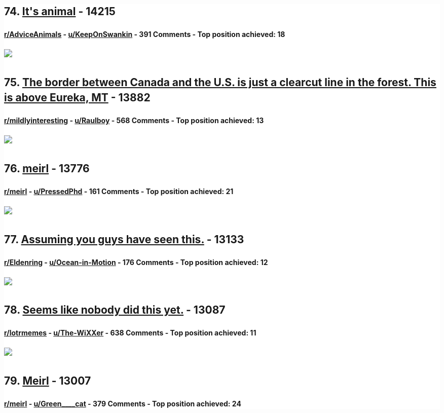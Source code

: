 ## 74. [It's animal](http://reddit.com/r/AdviceAnimals/comments/1f5le7s/its_animal/) - 14215
#### [r/AdviceAnimals](http://reddit.com/r/AdviceAnimals) - [u/KeepOnSwankin](http://reddit.com/u/KeepOnSwankin) - 391 Comments - Top position achieved: 18

<a href="https://i.redd.it/8zbaf91bmzld1.jpeg"><img src="https://b.thumbs.redditmedia.com/VU0n2JgEqkpA_SWaOXlAJ5h3vG1N0xr00zUHOLZPHcg.jpg"></img></a>

## 75. [The border between Canada and the U.S. is just a clearcut line in the forest. This is above Eureka, MT](http://reddit.com/r/mildlyinteresting/comments/1f5djsx/the_border_between_canada_and_the_us_is_just_a/) - 13882
#### [r/mildlyinteresting](http://reddit.com/r/mildlyinteresting) - [u/Raulboy](http://reddit.com/u/Raulboy) - 568 Comments - Top position achieved: 13

<a href="https://i.redd.it/homuqjc21xld1.jpeg"><img src="https://b.thumbs.redditmedia.com/fjAClVou5EE5yQzSTwY61ls0Q03JhxVBcQ4hoGG4dlI.jpg"></img></a>

## 76. [meirl](http://reddit.com/r/meirl/comments/1f5pufq/meirl/) - 13776
#### [r/meirl](http://reddit.com/r/meirl) - [u/PressedPhd](http://reddit.com/u/PressedPhd) - 161 Comments - Top position achieved: 21

<a href="https://i.redd.it/imawfedcp0md1.jpeg"><img src="https://a.thumbs.redditmedia.com/WI6WnNyHlbaxJMYLTQpzL0fxOYoFt0C6UAkfjg8Uok8.jpg"></img></a>

## 77. [Assuming you guys have seen this.](http://reddit.com/r/Eldenring/comments/1f5s6gi/assuming_you_guys_have_seen_this/) - 13133
#### [r/Eldenring](http://reddit.com/r/Eldenring) - [u/Ocean-in-Motion](http://reddit.com/u/Ocean-in-Motion) - 176 Comments - Top position achieved: 12

<a href="https://v.redd.it/ombkg24i71md1"><img src="https://external-preview.redd.it/Nmt2NXlkMGk3MW1kMbH4wcJu8ymuUY8d99625Fulvcu5Q9BRRV59Ry1mOi_E.png?width=140&amp;height=78&amp;crop=140:78,smart&amp;format=jpg&amp;v=enabled&amp;lthumb=true&amp;s=402dcd0b0398fbeaedd4807b12fb73d188897387"></img></a>

## 78. [Seems like nobody did this yet.](http://reddit.com/r/lotrmemes/comments/1f5tuof/seems_like_nobody_did_this_yet/) - 13087
#### [r/lotrmemes](http://reddit.com/r/lotrmemes) - [u/The-WiXXer](http://reddit.com/u/The-WiXXer) - 638 Comments - Top position achieved: 11

<a href="https://i.redd.it/6olm9dyok1md1.jpeg"><img src="https://b.thumbs.redditmedia.com/XdJzrZlkpSQmblQb7I8V-IjKPnhfWjN7YnKTHN7QGeo.jpg"></img></a>

## 79. [Meirl](http://reddit.com/r/meirl/comments/1f5lj5l/meirl/) - 13007
#### [r/meirl](http://reddit.com/r/meirl) - [u/Green____cat](http://reddit.com/u/Green____cat) - 379 Comments - Top position achieved: 24
